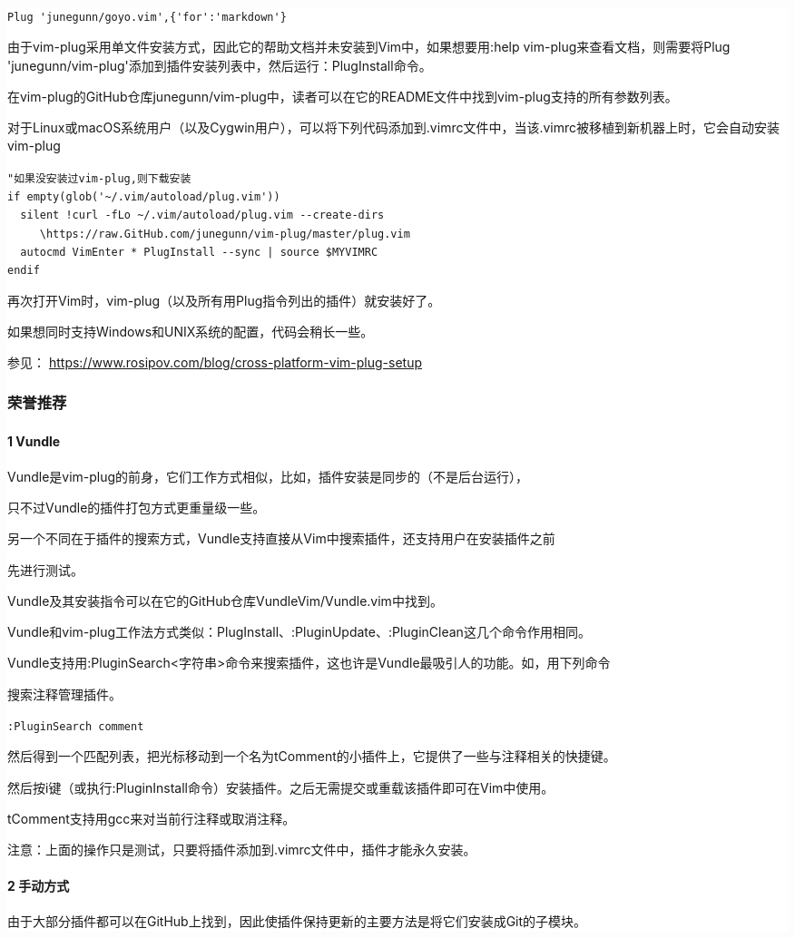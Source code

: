 ```
Plug 'junegunn/goyo.vim',{'for':'markdown'}
```

由于vim-plug采用单文件安装方式，因此它的帮助文档并未安装到Vim中，如果想要用:help vim-plug来查看文档，则需要将Plug 'junegunn/vim-plug'添加到插件安装列表中，然后运行：PlugInstall命令。

在vim-plug的GitHub仓库junegunn/vim-plug中，读者可以在它的README文件中找到vim-plug支持的所有参数列表。

对于Linux或macOS系统用户（以及Cygwin用户），可以将下列代码添加到.vimrc文件中，当该.vimrc被移植到新机器上时，它会自动安装vim-plug

```
"如果没安装过vim-plug,则下载安装
if empty(glob('~/.vim/autoload/plug.vim'))
  silent !curl -fLo ~/.vim/autoload/plug.vim --create-dirs
     \https://raw.GitHub.com/junegunn/vim-plug/master/plug.vim
  autocmd VimEnter * PlugInstall --sync | source $MYVIMRC
endif
```

再次打开Vim时，vim-plug（以及所有用Plug指令列出的插件）就安装好了。

如果想同时支持Windows和UNIX系统的配置，代码会稍长一些。

参见： https://www.rosipov.com/blog/cross-platform-vim-plug-setup

### 荣誉推荐

#### 1 Vundle

Vundle是vim-plug的前身，它们工作方式相似，比如，插件安装是同步的（不是后台运行），

只不过Vundle的插件打包方式更重量级一些。

另一个不同在于插件的搜索方式，Vundle支持直接从Vim中搜索插件，还支持用户在安装插件之前

先进行测试。

Vundle及其安装指令可以在它的GitHub仓库VundleVim/Vundle.vim中找到。

Vundle和vim-plug工作法方式类似：PlugInstall、:PluginUpdate、:PluginClean这几个命令作用相同。

Vundle支持用:PluginSearch<字符串>命令来搜索插件，这也许是Vundle最吸引人的功能。如，用下列命令

搜索注释管理插件。

```
:PluginSearch comment
```

然后得到一个匹配列表，把光标移动到一个名为tComment的小插件上，它提供了一些与注释相关的快捷键。

然后按i键（或执行:PluginInstall命令）安装插件。之后无需提交或重载该插件即可在Vim中使用。

tComment支持用gcc来对当前行注释或取消注释。

注意：上面的操作只是测试，只要将插件添加到.vimrc文件中，插件才能永久安装。

#### 2 手动方式

由于大部分插件都可以在GitHub上找到，因此使插件保持更新的主要方法是将它们安装成Git的子模块。
